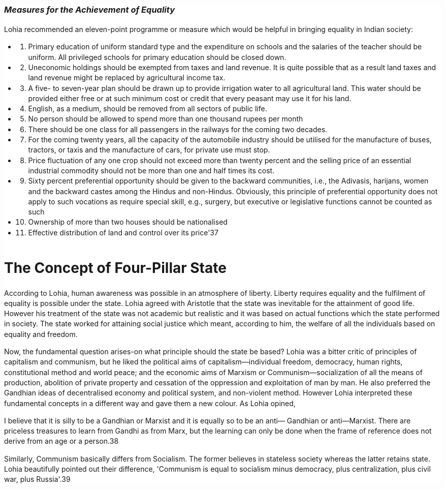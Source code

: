 ### *Measures for the Achievement of Equality*

Lohia recommended an eleven-point programme or measure which would be helpful in bringing equality in Indian society:

- 1. Primary education of uniform standard type and the expenditure on schools and the salaries of the teacher should be uniform. All privileged schools for primary education should be closed down.
- 2. Uneconomic holdings should be exempted from taxes and land revenue. It is quite possible that as a result land taxes and land revenue might be replaced by agricultural income tax.
- 3. A five- to seven-year plan should be drawn up to provide irrigation water to all agricultural land. This water should be provided either free or at such minimum cost or credit that every peasant may use it for his land.
- 4. English, as a medium, should be removed from all sectors of public life.
- 5. No person should be allowed to spend more than one thousand rupees per month
- 6. There should be one class for all passengers in the railways for the coming two decades.
- 7. For the coming twenty years, all the capacity of the automobile industry should be utilised for the manufacture of buses, tractors, or taxis and the manufacture of cars, for private use must stop.
- 8. Price fluctuation of any one crop should not exceed more than twenty percent and the selling price of an essential industrial commodity should not be more than one and half times its cost.
- 9. Sixty percent preferential opportunity should be given to the backward communities, i.e., the Adivasis, harijans, women and the backward castes among the Hindus and non-Hindus. Obviously, this principle of preferential opportunity does not apply to such vocations as require special skill, e.g., surgery, but executive or legislative functions cannot be counted as such
- 10. Ownership of more than two houses should be nationalised
- 11. Effective distribution of land and control over its price'37

# The Concept of Four-Pillar State

According to Lohia, human awareness was possible in an atmosphere of liberty. Liberty requires equality and the fulfilment of equality is possible under the state. Lohia agreed with Aristotle that the state was inevitable for the attainment of good life. However his treatment of the state was not academic but realistic and it was based on actual functions which the state performed in society. The state worked for attaining social justice which meant, according to him, the welfare of all the individuals based on equality and freedom.

Now, the fundamental question arises-on what principle should the state be based? Lohia was a bitter critic of principles of capitalism and communism, but he liked the political aims of capitalism—individual freedom, democracy, human rights, constitutional method and world peace; and the economic aims of Marxism or Communism—socialization of all the means of production, abolition of private property and cessation of the oppression and exploitation of man by man. He also preferred the Gandhian ideas of decentralised economy and political system, and non-violent method. However Lohia interpreted these fundamental concepts in a different way and gave them a new colour. As Lohia opined,

I believe that it is silly to be a Gandhian or Marxist and it is equally so to be an anti— Gandhian or anti—Marxist. There are priceless treasures to learn from Gandhi as from Marx, but the learning can only be done when the frame of reference does not derive from an age or a person.38

Similarly, Communism basically differs from Socialism. The former believes in stateless society whereas the latter retains state. Lohia beautifully pointed out their difference, 'Communism is equal to socialism minus democracy, plus centralization, plus civil war, plus Russia'.39
